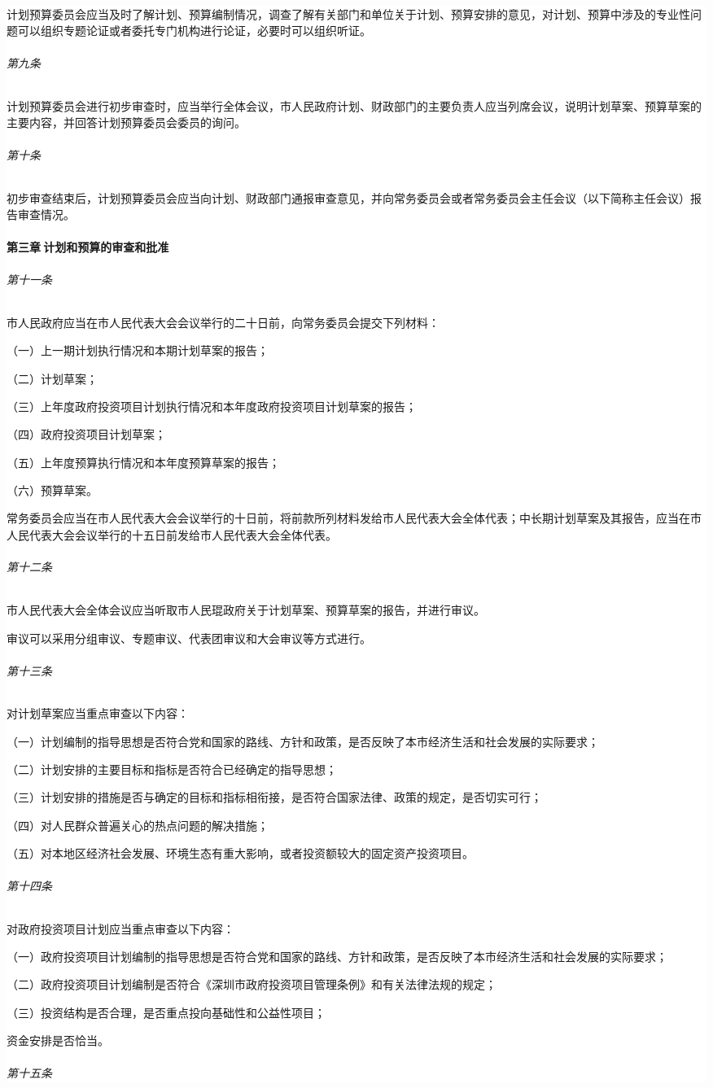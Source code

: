 计划预算委员会应当及时了解计划、预算编制情况，调查了解有关部门和单位关于计划、预算安排的意见，对计划、预算中涉及的专业性问题可以组织专题论证或者委托专门机构进行论证，必要时可以组织听证。

###### 第九条

计划预算委员会进行初步审查时，应当举行全体会议，市人民政府计划、财政部门的主要负责人应当列席会议，说明计划草案、预算草案的主要内容，并回答计划预算委员会委员的询问。

###### 第十条

初步审查结束后，计划预算委员会应当向计划、财政部门通报审查意见，并向常务委员会或者常务委员会主任会议（以下简称主任会议）报告审查情况。

#### 第三章 计划和预算的审查和批准

###### 第十一条

市人民政府应当在市人民代表大会会议举行的二十日前，向常务委员会提交下列材料：

（一）上一期计划执行情况和本期计划草案的报告；

（二）计划草案；

（三）上年度政府投资项目计划执行情况和本年度政府投资项目计划草案的报告；

（四）政府投资项目计划草案；

（五）上年度预算执行情况和本年度预算草案的报告；

（六）预算草案。

常务委员会应当在市人民代表大会会议举行的十日前，将前款所列材料发给市人民代表大会全体代表；中长期计划草案及其报告，应当在市人民代表大会会议举行的十五日前发给市人民代表大会全体代表。

###### 第十二条

市人民代表大会全体会议应当听取市人民琨政府关于计划草案、预算草案的报告，并进行审议。

审议可以采用分组审议、专题审议、代表团审议和大会审议等方式进行。

###### 第十三条

对计划草案应当重点审查以下内容：

（一）计划编制的指导思想是否符合党和国家的路线、方针和政策，是否反映了本市经济生活和社会发展的实际要求；

（二）计划安排的主要目标和指标是否符合已经确定的指导思想；

（三）计划安排的措施是否与确定的目标和指标相衔接，是否符合国家法律、政策的规定，是否切实可行；

（四）对人民群众普遍关心的热点问题的解决措施；

（五）对本地区经济社会发展、环境生态有重大影响，或者投资额较大的固定资产投资项目。

###### 第十四条

对政府投资项目计划应当重点审查以下内容：

（一）政府投资项目计划编制的指导思想是否符合党和国家的路线、方针和政策，是否反映了本市经济生活和社会发展的实际要求；

（二）政府投资项目计划编制是否符合《深圳市政府投资项目管理条例》和有关法律法规的规定；

（三）投资结构是否合理，是否重点投向基础性和公益性项目；

资金安排是否恰当。

###### 第十五条
